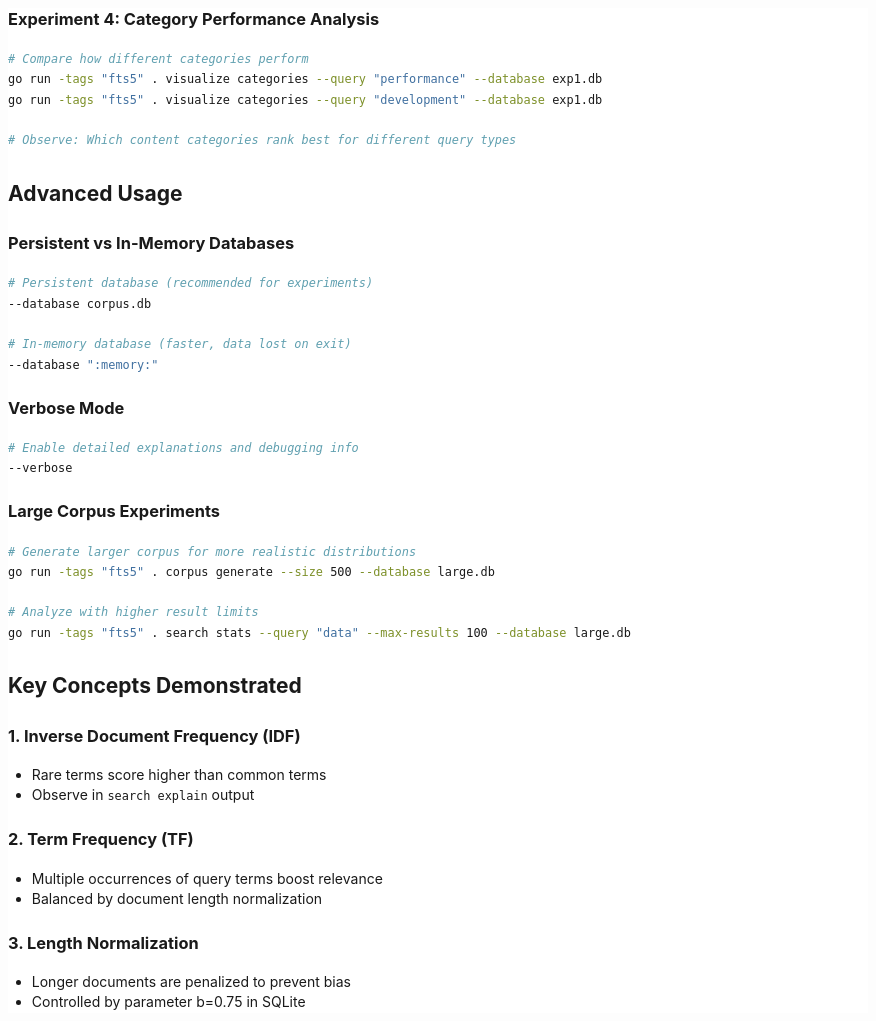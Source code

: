 ### Experiment 4: Category Performance Analysis

```bash
# Compare how different categories perform
go run -tags "fts5" . visualize categories --query "performance" --database exp1.db
go run -tags "fts5" . visualize categories --query "development" --database exp1.db

# Observe: Which content categories rank best for different query types
```

## Advanced Usage

### Persistent vs In-Memory Databases

```bash
# Persistent database (recommended for experiments)
--database corpus.db

# In-memory database (faster, data lost on exit)
--database ":memory:"
```

### Verbose Mode

```bash
# Enable detailed explanations and debugging info
--verbose
```

### Large Corpus Experiments

```bash
# Generate larger corpus for more realistic distributions
go run -tags "fts5" . corpus generate --size 500 --database large.db

# Analyze with higher result limits
go run -tags "fts5" . search stats --query "data" --max-results 100 --database large.db
```

## Key Concepts Demonstrated

### 1. **Inverse Document Frequency (IDF)**
- Rare terms score higher than common terms
- Observe in `search explain` output

### 2. **Term Frequency (TF)**
- Multiple occurrences of query terms boost relevance
- Balanced by document length normalization

### 3. **Length Normalization**
- Longer documents are penalized to prevent bias
- Controlled by parameter b=0.75 in SQLite
